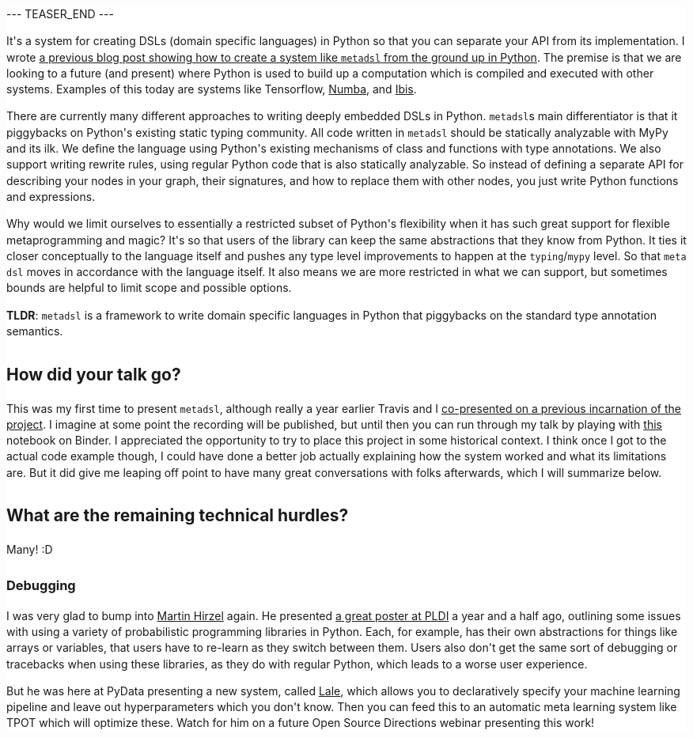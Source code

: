  --- TEASER_END ---

It's a system for creating DSLs (domain specific languages) in Python so that you can separate your API from its implementation. I wrote [a previous blog post showing how to create a system like `metadsl` from the ground up in Python][previous-post]. The premise is that we are looking to a future (and present) where Python is used to build up a computation which is compiled and executed with other systems. Examples of this today are systems like Tensorflow, [Numba][numba], and [Ibis][ibis].
 
There are currently many different approaches to writing deeply embedded DSLs in Python. `metadsl`s main differentiator is that it piggybacks on Python's existing static typing community. All code written in `metadsl` should be statically analyzable with MyPy and its ilk. We define the language using Python's existing mechanisms of class and functions with type annotations. We also support writing rewrite rules, using regular Python code that is also statically analyzable. So instead of defining a separate API for describing your nodes in your graph, their signatures, and how to replace them with other nodes, you just write Python functions and expressions.
 
Why would we limit ourselves to essentially a restricted subset of Python's flexibility when it has such great support for flexible metaprogramming and magic? It's so that users of the library can keep the same abstractions that they know from Python. It ties it closer conceptually to the language itself and pushes any type level improvements to happen at the `typing`/`mypy` level. So that `metadsl` moves in accordance with the language itself. It also means we are more restricted in what we can support, but sometimes bounds are helpful to limit scope and possible options.
 
**TLDR**: `metadsl` is a framework to write domain specific languages in Python that piggybacks on the standard type annotation semantics.
 
 
## How did your talk go?
 
This was my first time to present `metadsl`, although really a year earlier Travis and I [co-presented on a previous incarnation of the project][uarray-talk]. I imagine at some point the recording will be published, but until then you can run through my talk by playing with [this][binder] notebook on Binder. I appreciated the opportunity to try to place this project in some historical context. I think once I got to the actual code example though, I could have done a better job actually explaining how the system worked and what its limitations are. But it did give me leaping off point to have many great conversations with folks afterwards, which I will summarize below.
 
## What are the remaining technical hurdles?
 
Many! :D
 
 
### Debugging
 
I was very glad to bump into [Martin Hirzel][martin] again. He presented [a great poster at PLDI][pldi-poster] a year and a half ago, outlining some issues with using a variety of probabilistic programming libraries in Python. Each, for example, has their own abstractions for things like arrays or variables, that users have to re-learn as they switch between them. Users also don't get the same sort of debugging or tracebacks when using these libraries, as they do with regular Python, which leads to a worse user experience.
 
But he was here at PyData presenting a new system, called [Lale][lale], which allows you to declaratively specify your machine learning pipeline and leave out hyperparameters which you don't know. Then you can feed this to an automatic meta learning system like TPOT which will optimize these. Watch for him on a future Open Source Directions webinar presenting this work!
 

[python-typing-dataframe]: https://github.com/python/typing/issues/685
[metadata-explorer]: https://github.com/jupyterlab/jupyterlab-metadata-service/
[paco]: https://derwen.ai/paco
[nyu]: https://coleridgeinitiative.org/
[jupyterlab-metadata]: https://raw.githubusercontent.com/jupyterlab/jupyterlab-metadata-service/master/docs/img/notebook.png
[semantic-talk]: https://pydata.org/nyc2019/schedule/presentation/37/semantic-modeling-of-data-science-code/
[compiler-ml]: https://ieeexplore.ieee.org/abstract/document/8357388
[tc]: https://research.fb.com/blog/2018/02/announcing-tensor-comprehensions/
[tvm]: https://tvm.ai/2019/04/29/opt-cuda-quantized
[bayesian]: https://research.fb.com/blog/2018/09/efficient-tuning-of-online-systems-using-bayesian-optimization/
[blei]: https://en.wikipedia.org/wiki/David_Blei
[blei-pic]: https://user-images.githubusercontent.com/1186124/68776067-78d04000-05fd-11ea-8077-370f8b459661.jpg
[binder]: https://mybinder.org/v2/gh/Quansight-Labs/metadsl/959575fe6d6df884b987954c017dfa7f7c99b61a?urlpath=lab/tree/explorations/2109.12.07%20PyData%20Talk.ipynb
[previous-post]: https://labs.quansight.org/blog/2019/05/metadsl-dsl-framework/
[ibis]: https://docs.ibis-project.org/
[numba]: http://numba.pydata.org/
[uarray-talk]: https://pydata.org/dc2018/schedule/presentation/46/
[martin]: http://hirzels.com/martin/
[lale]: https://github.com/ibm/lale
[pldi-poster]: http://hirzels.com/martin/papers/mapl18-deep-ppl-poster.pdf
[metadsl-abstraction]: https://github.com/Quansight-Labs/metadsl/blob/c0419e89e72776026f97b4e5b08d337a5189300d/metadsl_core/abstraction.py
[dataflow-paper]: https://www.cl.cam.ac.uk/techreports/UCAM-CL-TR-705.pdf
[fscd]: https://fscd-conference.org/
[snek-lms]: https://github.com/jmd1011/snek-LMS#lightweight-syntax-for-building-computation-graphs
[rompf-paper]: https://www.cs.purdue.edu/homes/rompf/papers/decker-preprint201811.pdf
[snek-image]: https://user-images.githubusercontent.com/1186124/69267752-d20b1700-0b9b-11ea-8fbb-1a014536099d.png
[ibis-omnisci]: https://labs.quansight.org/blog/2019/07/ibis-python-data-analysis-productivity-framework/
[lambda-term]: https://cstheory.stackexchange.com/a/36092
[codetransformer]: https://github.com/llllllllll/codetransformer
